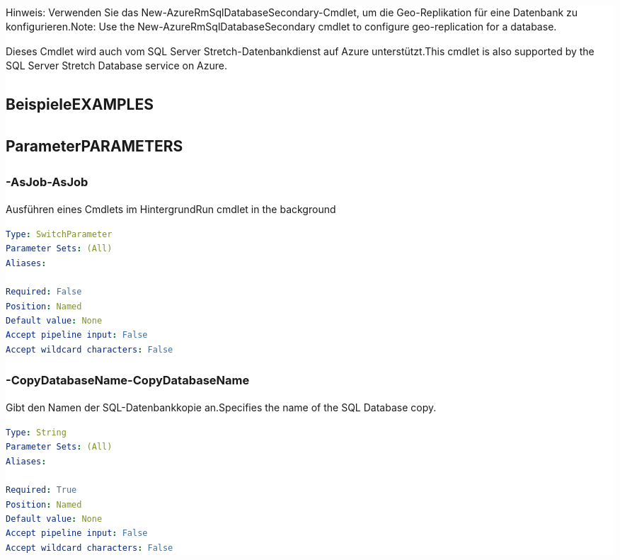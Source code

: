 <span data-ttu-id="6233c-109">Hinweis: Verwenden Sie das New-AzureRmSqlDatabaseSecondary-Cmdlet, um die Geo-Replikation für eine Datenbank zu konfigurieren.</span><span class="sxs-lookup"><span data-stu-id="6233c-109">Note: Use the New-AzureRmSqlDatabaseSecondary cmdlet to configure geo-replication for a database.</span></span>

<span data-ttu-id="6233c-110">Dieses Cmdlet wird auch vom SQL Server Stretch-Datenbankdienst auf Azure unterstützt.</span><span class="sxs-lookup"><span data-stu-id="6233c-110">This cmdlet is also supported by the SQL Server Stretch Database service on Azure.</span></span>

## <span data-ttu-id="6233c-111">Beispiele</span><span class="sxs-lookup"><span data-stu-id="6233c-111">EXAMPLES</span></span>

## <span data-ttu-id="6233c-112">Parameter</span><span class="sxs-lookup"><span data-stu-id="6233c-112">PARAMETERS</span></span>

### <span data-ttu-id="6233c-113">-AsJob</span><span class="sxs-lookup"><span data-stu-id="6233c-113">-AsJob</span></span>
<span data-ttu-id="6233c-114">Ausführen eines Cmdlets im Hintergrund</span><span class="sxs-lookup"><span data-stu-id="6233c-114">Run cmdlet in the background</span></span>
```yaml
Type: SwitchParameter
Parameter Sets: (All)
Aliases:

Required: False
Position: Named
Default value: None
Accept pipeline input: False
Accept wildcard characters: False
```

### <span data-ttu-id="6233c-115">-CopyDatabaseName</span><span class="sxs-lookup"><span data-stu-id="6233c-115">-CopyDatabaseName</span></span>
<span data-ttu-id="6233c-116">Gibt den Namen der SQL-Datenbankkopie an.</span><span class="sxs-lookup"><span data-stu-id="6233c-116">Specifies the name of the SQL Database copy.</span></span>

```yaml
Type: String
Parameter Sets: (All)
Aliases:

Required: True
Position: Named
Default value: None
Accept pipeline input: False
Accept wildcard characters: False
```

